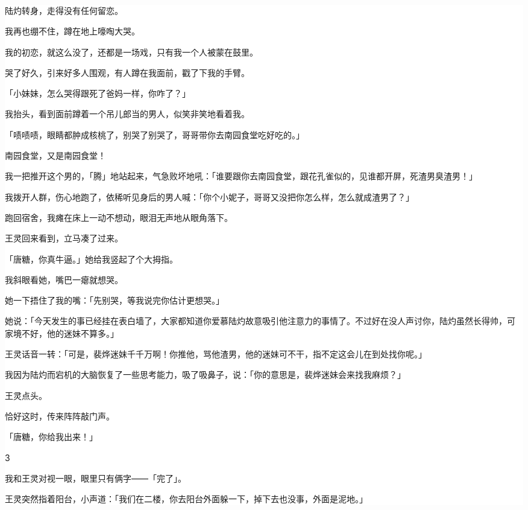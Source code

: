 
陆灼转身，走得没有任何留恋。


我再也绷不住，蹲在地上嚎啕大哭。


我的初恋，就这么没了，还都是一场戏，只有我一个人被蒙在鼓里。


哭了好久，引来好多人围观，有人蹲在我面前，戳了下我的手臂。


「小妹妹，怎么哭得跟死了爸妈一样，你咋了？」


我抬头，看到面前蹲着一个吊儿郎当的男人，似笑非笑地看着我。


「啧啧啧，眼睛都肿成核桃了，别哭了别哭了，哥哥带你去南园食堂吃好吃的。」


南园食堂，又是南园食堂！


我一把推开这个男的，「腾」地站起来，气急败坏地吼：「谁要跟你去南园食堂，跟花孔雀似的，见谁都开屏，死渣男臭渣男！」


我拨开人群，伤心地跑了，依稀听见身后的男人喊：「你个小妮子，哥哥又没把你怎么样，怎么就成渣男了？」


跑回宿舍，我瘫在床上一动不想动，眼泪无声地从眼角落下。


王灵回来看到，立马凑了过来。


「唐糖，你真牛逼。」她给我竖起了个大拇指。


我斜眼看她，嘴巴一瘪就想哭。


她一下捂住了我的嘴：「先别哭，等我说完你估计更想哭。」


她说：「今天发生的事已经挂在表白墙了，大家都知道你爱慕陆灼故意吸引他注意力的事情了。不过好在没人声讨你，陆灼虽然长得帅，可家境不好，他的迷妹不算多。」


王灵话音一转：「可是，裴烨迷妹千千万啊！你推他，骂他渣男，他的迷妹可不干，指不定这会儿在到处找你呢。」


我因为陆灼而宕机的大脑恢复了一些思考能力，吸了吸鼻子，说：「你的意思是，裴烨迷妹会来找我麻烦？」


王灵点头。


恰好这时，传来阵阵敲门声。


「唐糖，你给我出来！」


3


我和王灵对视一眼，眼里只有俩字——「完了」。


王灵突然指着阳台，小声道：「我们在二楼，你去阳台外面躲一下，掉下去也没事，外面是泥地。」

